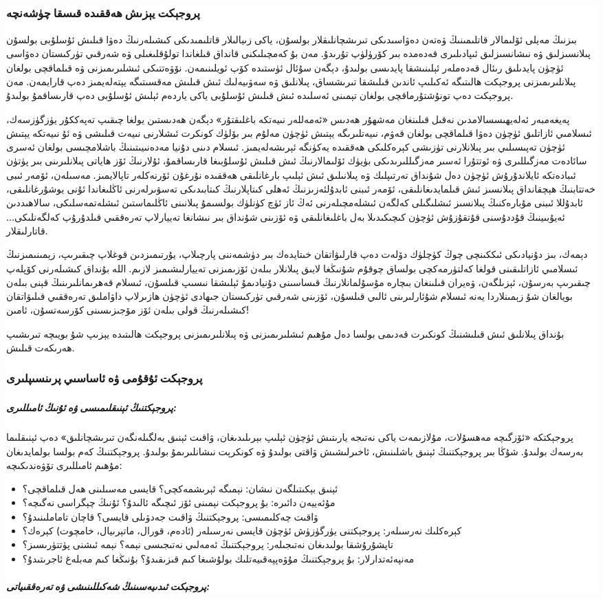 ### پروجېكت يېزىش ھەققىدە قىسقا چۈشەنچە

بىزنىڭ مەيلى ئۆلىمالار قاتلىمىنىڭ ۋەتەن دەۋاسىدىكى تىرىشچانلىقلار بولسۇن، ياكى زىيالىلار قاتلىمىدىكى كىشىلەرنىڭ دەۋا قىلىش ئۇسلۇبى بولسۇن پىلانسىزلىق ۋە نىشانسىزلىق ئىپادىلىرى قەدەمدە بىر كۆرۈلۈپ تۇرىدۇ. مەن بۇ كەمچىلىكنى قانداق قىلغاندا تولۇقلىغىلى ۋە شەرقىي تۈركىستان دەۋاسى ئۈچۈن پايدىلىق رىئال قەدەملەر ئېلىنىشقا پايدىسى بولىدۇ، دېگەن سۇئال ئۈستىدە كۆپ ئويلىنىمەن. نۆۋەتتىكى ئىشلىرىمىزنى ۋە قىلماقچى بولغان پىلانلىرىمىزنى پروجېكت ھالىتىگە ئەكىلىپ ئاندىن قىلىشقا تىرىشساق، پىلانلىق ۋە سەۋىيەلىك ئىش قىلىش مەقسىتىگە يېتەلەيمىز دەپ قارايمەن. مەن پروجېكت دەپ تونۇشتۇرماقچى بولغان تېمىنى ئەسلىدە ئىش قىلىش ئۇسلۇبى ياكى ياردەم ئېلىش ئۇسلۇبى دەپ قارىساقمۇ بولىدۇ.

پەيغەمبەر ئەلەيھىسسالامدىن نەقىل قىلىنغان مەشھۇر ھەدىس «ئەمەللەر نىيەتكە باغلىقتۇر» دېگەن ھەدىستىن يولغا چىقىپ تەپەككۇر يۈزگۈزسەك، ئىسلامىي ئازاتلىق ئۈچۈن دەۋا قىلماقچى بولغان قەۋم، نىيەتلىرىگە يېتىش ئۈچۈن مەلۇم بىر بۆلۈك كونكرت ئىشلارنى نىيەت قىلىشى ۋە ئۇ نىيەتكە يېتىش ئۈچۈن تەپىسىلىي بىر پىلانلارنى تۈزىشى كېرەكلىكى ھەققىدە يەكۈنگە ئېرىشەلەيمىز. ئىسلام دىنى دۇنيا مەدەنىيىتىنىڭ باشلامچىسى بولغان ئەسرى سائادەت مەزگىللىرى ۋە ئوتتۇرا ئەسىر مەزگىللىرىدىكى بۈيۈك ئۆلىمالارنىڭ ئىش قىلىش ئۇسلۇبىغا قارىساقمۇ، ئۇلارنىڭ ئۆز ھاياتى پىلانلىرىنى بىر پۈتۈن ئىبادەتكە ئايلاندۇرۇش ئۈچۈن دەل شۇنداق تەرتىپلىك ۋە پىلانىلىق ئىش ئېلىپ بارغانلىقى ھەققىدە نۇرغۇن ئۆرنەكلەر تاپالايمىز. مەسىلەن، ئۆمەر ئىبى خەتتابنىڭ ھېچقانداق پىلانسىز ئىش قىلمايدىغانلىقى، ئۆمەر ئىبنى ئابدۇلئەزىزنىڭ ئەھلى كىتاپلارنىڭ كىتابىدىكى تەسۋىرلەرنى ئاڭلىغاندا ئۇنى يوشۇرغانلىقى، ئابدۇللا ئىبنى مۇبارەكنىڭ پىلانسىز ئىشلىگىلى كەلگەن ئىشلەمچىلەرنى ئەڭ ئاز ئۈچ كۈنلۈك بولسىمۇ پىلانىنى ئاڭلىماستىن ئىشلەتمەسلىكى، سالاھىددىن ئەيۇبىينىڭ قۇددۇسنى قۇتقۇزۇش ئۈچۈن كىچىكىدىلا بەل باغلىغانلىقى ۋە ئۆزىنى شۇنداق بىر نىشانغا تەييارلاپ تەرەققىي قىلدۇرۇپ كەلگەنلىكى... قاتارلىقلار.

دېمەك، بىز دۇنيادىكى ئىككىنچى چوڭ كۈچلۈك دۆلەت دەپ قارلىۋاتقان خىتايدەك بىر دۈشمەننى پارچىلاپ، يۇرتىمىزدىن قوغلاپ چىقىرىپ، زېمىنىمىزنىڭ ئىسلامىي ئازاتلىقىنى قولغا كەلتۈرمەكچى بولساق چوقۇم شۇنىڭغا لايىق پىلانلار بىلەن ئۆزىمىزنى تەييارلىشىمىز لازىم. اللە بۇنداق كىشىلەرنى كۆپلەپ چىقىرىپ بەرسۇن، ئېزىلگەن، ۋەيران قىلىنغان بىچارە مۇسۇلمانلارنىڭ قىساسىنى دۇنيادىمۇ ئېلىشقا نىسىپ قىلسۇن، ئىسلام قەھرىمانلىرىنىڭ قېنى بىلەن بويالغان شۇ زېمىنلاردا يەنە ئىسلام شۇئارلىرىنى ئالىي قىلسۇن، ئۆزىنى شەرقىي تۈركىستان جىھادى ئۈچۈن ھازىرلاپ داۋاملىق تەرەققىي قىلىۋاتقان كىشىلەرنىڭ قولى بىلەن ئۆز مۆجىزىسىنى كۆرسەتسۇن، ئامىن!

بۇنداق پىلانلىق ئىش قىلىشنىڭ كونكىرت قەدىمى بولسا دەل مۇھىم ئىشلىرىمىزنى ۋە پىلانلىرىمىزنى پروجېكت ھالىتىدە يېزىپ شۇ بويىچە تىرىشىپ ھەرىكەت قىلىش. 

### پروجېكت ئۇقۇمى ۋە ئاساسىي پرىنسىپلىرى


##### پروجېكتنىڭ ئېنىقلىمىسى ۋە ئۇنىڭ ئامىللىرى:

پروجېكتكە «ئۆزگىچە مەھسۇلات، مۇلازىمەت ياكى نەتىجە يارىتىش ئۈچۈن ئېلىپ بېرىلىدىغان، ۋاقىت ئېنىق بەلگىلەنگەن تىرىشچانلىق» دەپ ئېنىقلىما بەرسەك بولىدۇ. شۇڭا بىر پروجېكتنىڭ ئېنىق باشلىنىش، ئاخىرلىشىش ۋاقتى بولىدۇ ۋە كونكرېت نىشانلىرىمۇ بولىدۇ. پروجېكتنىڭ كەم بولسا بولمايدىغان مۇھىم ئامىللىرى تۆۋەندىكىچە:
-	ئېنىق بېكىتىلگەن نىشان: نېمىگە ئېرىشمەكچى؟ قايسى مەسىلىنى ھەل قىلماقچى؟
-	مۇئەييەن دائىرە: بۇ پروجېكت نېمىنى ئۆز ئىچىگە ئالىدۇ؟ ئۇنىڭ چېگراسى نەگىچە؟
-	ۋاقىت چەكلىمىسى: پروجېكتنىڭ ۋاقىت جەدۋىلى قايسى؟ قاچان تاماملىنىدۇ؟
-	كېرەكلىك نەرسىلەر: پروجېكتنى يۈرگۈزۈش ئۈچۈن قايسى نەرسىلەر (ئادەم، قورال، ماتېرىيال، خامچوت) كېرەك؟
-	تاپشۇرۇشقا بولىدىغان نەتىجىلەر: پروجېكتنىڭ ئەمەلىي نەتىجىسى نېمە؟ نېمە ئىشنى پۈتتۈرىسىز؟
-	مەنپەئەتدارلار: بۇ پروجېكتنىڭ مۇۋەپپەقىيەتلىك بولۇشىغا كىم قىزىقىدۇ؟ بۇنىڭغا كىم مەبلەغ ئاجرىتىدۇ؟

##### پروجېكت ئىدىيەسىنىڭ شەكىللىنىشى ۋە تەرەققىياتى:
